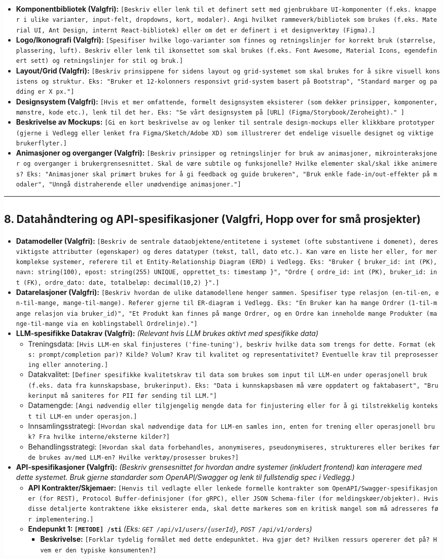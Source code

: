 * **Komponentbibliotek (Valgfri):** `[Beskriv eller lenk til et definert sett med gjenbrukbare UI-komponenter (f.eks. knapper i ulike varianter, input-felt, dropdowns, kort, modaler). Angi hvilket rammeverk/bibliotek som brukes (f.eks. Material UI, Ant Design, internt React-bibliotek) eller om det er definert i et designverktøy (Figma).]`
* **Logo/Ikonografi (Valgfri):** `[Spesifiser hvilke logo-varianter som finnes og retningslinjer for korrekt bruk (størrelse, plassering, luft). Beskriv eller lenk til ikonsettet som skal brukes (f.eks. Font Awesome, Material Icons, egendefinert sett) og retningslinjer for stil og bruk.]`
* **Layout/Grid (Valgfri):** `[Beskriv prinsippene for sidens layout og grid-systemet som skal brukes for å sikre visuell konsistens og struktur. Eks: "Bruker et 12-kolonners responsivt grid-system basert på Bootstrap", "Standard marger og padding er X px."]`
* **Designsystem (Valgfri):** `[Hvis et mer omfattende, formelt designsystem eksisterer (som dekker prinsipper, komponenter, mønstre, kode etc.), lenk til det her. Eks: "Se vårt designsystem på [URL] (Figma/Storybook/Zeroheight)." ]`
* **Beskrivelse av Mockups:** `[Gi en kort beskrivelse av og lenker til sentrale design-mockups eller klikkbare prototyper (gjerne i Vedlegg eller lenket fra Figma/Sketch/Adobe XD) som illustrerer det endelige visuelle designet og viktige brukerflyter.]`
* **Animasjoner og overganger (Valgfri):** `[Beskriv prinsipper og retningslinjer for bruk av animasjoner, mikrointeraksjoner og overganger i brukergrensesnittet. Skal de være subtile og funksjonelle? Hvilke elementer skal/skal ikke animeres? Eks: "Animasjoner skal primært brukes for å gi feedback og guide brukeren", "Bruk enkle fade-in/out-effekter på modaler", "Unngå distraherende eller unødvendige animasjoner."]`

---

## 8. Datahåndtering og API-spesifikasjoner (Valgfri, Hopp over for små prosjekter)

* **Datamodeller (Valgfri):** `[Beskriv de sentrale dataobjektene/entitetene i systemet (ofte substantivene i domenet), deres viktigste attributter (egenskaper) og deres datatyper (tekst, tall, dato etc.). Kan være en liste her eller, for mer komplekse systemer, referere til et Entity-Relationship Diagram (ERD) i Vedlegg. Eks: "Bruker { bruker_id: int (PK), navn: string(100), epost: string(255) UNIQUE, opprettet_ts: timestamp }", "Ordre { ordre_id: int (PK), bruker_id: int (FK), ordre_dato: date, totalbeløp: decimal(10,2) }".]`
* **Datarelasjoner (Valgfri):** `[Beskriv hvordan de ulike datamodellene henger sammen. Spesifiser type relasjon (en-til-en, en-til-mange, mange-til-mange). Referer gjerne til ER-diagram i Vedlegg. Eks: "En Bruker kan ha mange Ordrer (1-til-mange relasjon via bruker_id)", "Et Produkt kan finnes på mange Ordrer, og en Ordre kan inneholde mange Produkter (mange-til-mange via en koblingstabell Ordrelinje)."]`
* **LLM-spesifikke Datakrav (Valgfri):** *(Relevant hvis LLM brukes aktivt med spesifikke data)*
    * Treningsdata: `[Hvis LLM-en skal finjusteres ('fine-tuning'), beskriv hvilke data som trengs for dette. Format (eks: prompt/completion par)? Kilde? Volum? Krav til kvalitet og representativitet? Eventuelle krav til preprosessering eller annotering.]`
    * Datakvalitet: `[Definer spesifikke kvalitetskrav til data som brukes som input til LLM-en under operasjonell bruk (f.eks. data fra kunnskapsbase, brukerinput). Eks: "Data i kunnskapsbasen må være oppdatert og faktabasert", "Brukerinput må saniteres for PII før sending til LLM."]`
    * Datamengde: `[Angi nødvendig eller tilgjengelig mengde data for finjustering eller for å gi tilstrekkelig kontekst til LLM-en under operasjon.]`
    * Innsamlingsstrategi: `[Hvordan skal nødvendige data for LLM-en samles inn, enten for trening eller operasjonell bruk? Fra hvilke interne/eksterne kilder?]`
    * Behandlingsstrategi: `[Hvordan skal data forbehandles, anonymiseres, pseudonymiseres, struktureres eller berikes før de brukes av/med LLM-en? Hvilke verktøy/prosesser brukes?]`
* **API-spesifikasjoner (Valgfri):** *(Beskriv grensesnittet for hvordan andre systemer (inkludert frontend) kan interagere med dette systemet. Bruk gjerne standarder som OpenAPI/Swagger og lenk til fullstendig spec i Vedlegg.)*
    * **API Kontrakter/Skjemaer:** `[Henvis til vedlagte eller lenkede formelle kontrakter som OpenAPI/Swagger-spesifikasjoner (for REST), Protocol Buffer-definisjoner (for gRPC), eller JSON Schema-filer (for meldingskøer/objekter). Hvis disse detaljerte kontraktene ikke eksisterer enda, skal dette markeres som en kritisk mangel som må adresseres før implementering.]`
    * **Endepunkt 1: `[METODE] /sti`** *(Eks: `GET /api/v1/users/{userId}`, `POST /api/v1/orders`)*
        * **Beskrivelse:** `[Forklar tydelig formålet med dette endepunktet. Hva gjør det? Hvilken ressurs opererer det på? Hvem er den typiske konsumenten?]`
